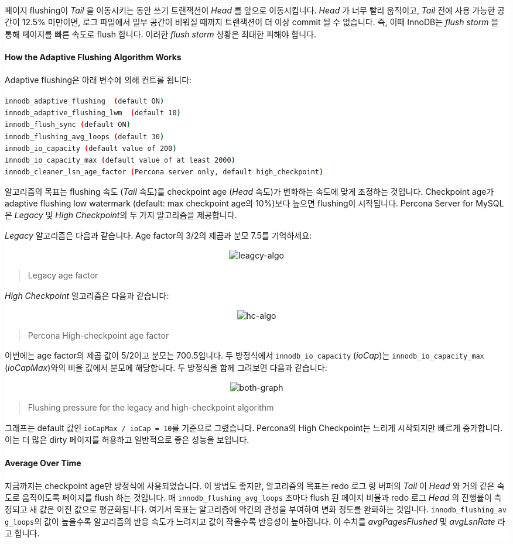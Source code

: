 페이지 flushing이 *Tail* 을 이동시키는 동안 쓰기 트랜잭션이 *Head* 를 앞으로 이동시킵니다. *Head* 가 너무 빨리 움직이고, *Tail* 전에 사용 가능한 공간이 12.5% 미만이면, 로그 파일에서 일부 공간이 비워질 때까지 트랜잭션이 더 이상 commit 될 수 없습니다. 즉, 이때 InnoDB는 *flush storm* 을 통해 페이지를 빠른 속도로 flush 합니다. 이러한 *flush storm* 상황은 최대한 피해야 합니다.

#### How the Adaptive Flushing Algorithm Works

Adaptive flushing은 아래 변수에 의해 컨트롤 됩니다:

```bash
innodb_adaptive_flushing  (default ON)
innodb_adaptive_flushing_lwm  (default 10)
innodb_flush_sync (default ON)
innodb_flushing_avg_loops (default 30)
innodb_io_capacity (default value of 200)
innodb_io_capacity_max (default value of at least 2000)
innodb_cleaner_lsn_age_factor (Percona server only, default high_checkpoint)
```

알고리즘의 목표는 flushing 속도 (*Tail* 속도)를 checkpoint age (*Head* 속도)가 변화하는 속도에 맞게 조정하는 것입니다. Checkpoint age가 adaptive flushing low watermark (default: max checkpoint age의 10%)보다 높으면 flushing이 시작됩니다. Percona Server for MySQL은 *Legacy* 및 *High Checkpoint*의 두 가지 알고리즘을 제공합니다.

*Legacy* 알고리즘은 다음과 같습니다. Age factor의 3/2의 제곱과 분모 7.5를 기억하세요:

<p align="center">
<img src="https://www.percona.com/blog/wp-content/uploads/2020/01/legacy_equation.png" alt="leagcy-algo" width="600"/>
</p>

> Legacy age factor

*High Checkpoint* 알고리즘은 다음과 같습니다:

<p align="center">
<img src="https://www.percona.com/blog/wp-content/uploads/2020/01/high_checkpoint_equation.png" alt="hc-algo" width="600"/>
</p>

> Percona High-checkpoint age factor

이번에는 age factor의 제곱 값이 5/2이고 분모는 700.5입니다. 두 방정식에서 `innodb_io_capacity` (*ioCap*)는 `innodb_io_capacity_max` (*ioCapMax*)와의 비율 값에서 분모에 해당합니다. 두 방정식을 함께 그려보면 다음과 같습니다:

<p align="center">
<img src="https://www.percona.com/blog/wp-content/uploads/2020/01/FlushingPressure.png" alt="both-graph"/>
</p>

> Flushing pressure for the legacy and high-checkpoint algorithm

그래프는 default 값인 `ioCapMax / ioCap = 10`를 기준으로 그렸습니다. Percona의 High Checkpoint는 느리게 시작되지만 빠르게 증가합니다. 이는 더 많은 dirty 페이지를 허용하고 일반적으로 좋은 성능을 보입니다.

#### Average Over Time

지금까지는 checkpoint age만 방정식에 사용되었습니다. 이 방법도 좋지만, 알고리즘의 목표는 redo 로그 링 버퍼의 *Tail* 이 *Head* 와 거의 같은 속도로 움직이도록 페이지를 flush 하는 것입니다. 매 `innodb_flushing_avg_loops` 초마다 flush 된 페이지 비율과 redo 로그 *Head* 의 진행률이 측정되고 새 값은 이전 값으로 평균화됩니다. 여기서 목표는 알고리즘에 약간의 관성을 부여하여 변화 정도를 완화하는 것입니다. `innodb_flushing_avg_loops`의 값이 높을수록 알고리즘의 반응 속도가 느려지고 값이 작을수록 반응성이 높아집니다. 이 수치를 *avgPagesFlushed* 및 *avgLsnRate* 라고 합니다.
